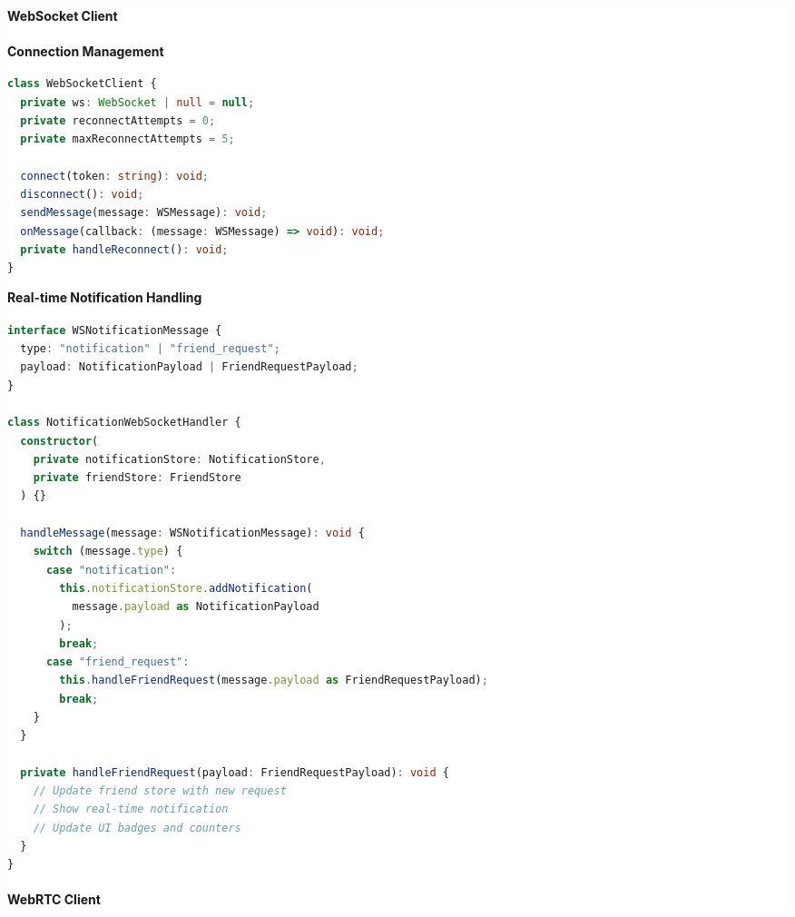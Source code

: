 #### WebSocket Client

**Connection Management**

```typescript
class WebSocketClient {
  private ws: WebSocket | null = null;
  private reconnectAttempts = 0;
  private maxReconnectAttempts = 5;

  connect(token: string): void;
  disconnect(): void;
  sendMessage(message: WSMessage): void;
  onMessage(callback: (message: WSMessage) => void): void;
  private handleReconnect(): void;
}
```

**Real-time Notification Handling**

```typescript
interface WSNotificationMessage {
  type: "notification" | "friend_request";
  payload: NotificationPayload | FriendRequestPayload;
}

class NotificationWebSocketHandler {
  constructor(
    private notificationStore: NotificationStore,
    private friendStore: FriendStore
  ) {}

  handleMessage(message: WSNotificationMessage): void {
    switch (message.type) {
      case "notification":
        this.notificationStore.addNotification(
          message.payload as NotificationPayload
        );
        break;
      case "friend_request":
        this.handleFriendRequest(message.payload as FriendRequestPayload);
        break;
    }
  }

  private handleFriendRequest(payload: FriendRequestPayload): void {
    // Update friend store with new request
    // Show real-time notification
    // Update UI badges and counters
  }
}
```

#### WebRTC Client
